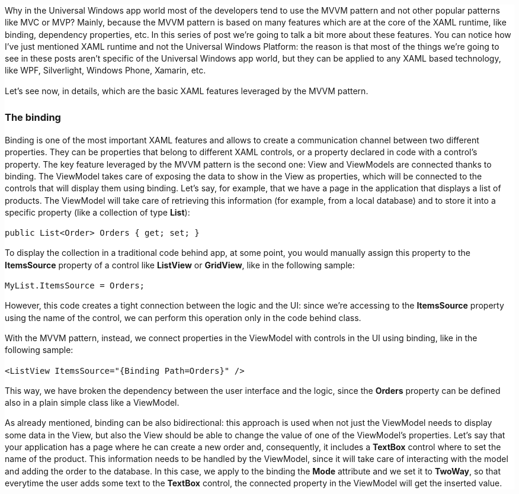 Why in the Universal Windows app world most of the developers tend to use the MVVM pattern and not other popular patterns like MVC or MVP? Mainly, because the MVVM pattern is based on many features which are at the core of the XAML runtime, like binding, dependency properties, etc. In this series of post we’re going to talk a bit more about these features. You can notice how I’ve just mentioned XAML runtime and not the Universal Windows Platform: the reason is that most of the things we’re going to see in these posts aren’t specific of the Universal Windows app world, but they can be applied to any XAML based technology, like WPF, Silverlight, Windows Phone, Xamarin, etc.

Let’s see now, in details, which are the basic XAML features leveraged by the MVVM pattern.

### 

### 

### The binding

Binding is one of the most important XAML features and allows to create a communication channel between two different properties. They can be properties that belong to different XAML controls, or a property declared in code with a control’s property. The key feature leveraged by the MVVM pattern is the second one: View and ViewModels are connected thanks to binding. The ViewModel takes care of exposing the data to show in the View as properties, which will be connected to the controls that will display them using binding. Let’s say, for example, that we have a page in the application that displays a list of products. The ViewModel will take care of retrieving this information (for example, from a local database) and to store it into a specific property (like a collection of type **List<Order>**):

<pre class="brush: csharp;">public List&lt;Order&gt; Orders { get; set; }
</pre>

To display the collection in a traditional code behind app, at some point, you would manually assign this property to the **ItemsSource** property of a control like **ListView** or **GridView**, like in the following sample:

<pre class="brush: csharp;">MyList.ItemsSource = Orders;
</pre>

However, this code creates a tight connection between the logic and the UI: since we’re accessing to the **ItemsSource** property using the name of the control, we can perform this operation only in the code behind class.

With the MVVM pattern, instead, we connect properties in the ViewModel with controls in the UI using binding, like in the following sample:

<pre class="brush: xml;">&lt;ListView ItemsSource="{Binding Path=Orders}" /&gt; 
</pre>

This way, we have broken the dependency between the user interface and the logic, since the **Orders** property can be defined also in a plain simple class like a ViewModel.

As already mentioned, binding can be also bidirectional: this approach is used when not just the ViewModel needs to display some data in the View, but also the View should be able to change the value of one of the ViewModel’s properties. Let’s say that your application has a page where he can create a new order and, consequently, it includes a **TextBox** control where to set the name of the product. This information needs to be handled by the ViewModel, since it will take care of interacting with the model and adding the order to the database. In this case, we apply to the binding the **Mode** attribute and we set it to **TwoWay**, so that everytime the user adds some text to the **TextBox** control, the connected property in the ViewModel will get the inserted value.
